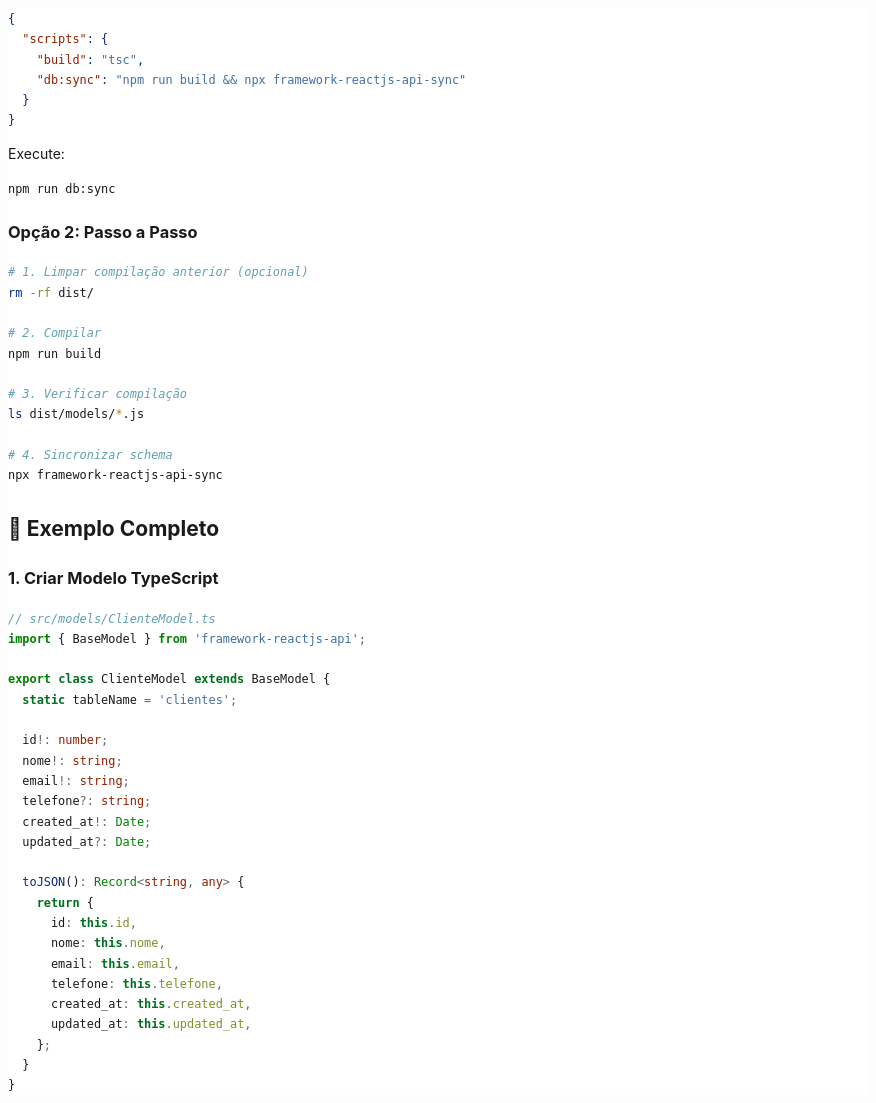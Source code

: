 ```json
{
  "scripts": {
    "build": "tsc",
    "db:sync": "npm run build && npx framework-reactjs-api-sync"
  }
}
```

Execute:
```bash
npm run db:sync
```

### Opção 2: Passo a Passo

```bash
# 1. Limpar compilação anterior (opcional)
rm -rf dist/

# 2. Compilar
npm run build

# 3. Verificar compilação
ls dist/models/*.js

# 4. Sincronizar schema
npx framework-reactjs-api-sync
```

## 📝 Exemplo Completo

### 1. Criar Modelo TypeScript

```typescript
// src/models/ClienteModel.ts
import { BaseModel } from 'framework-reactjs-api';

export class ClienteModel extends BaseModel {
  static tableName = 'clientes';
  
  id!: number;
  nome!: string;
  email!: string;
  telefone?: string;
  created_at!: Date;
  updated_at?: Date;
  
  toJSON(): Record<string, any> {
    return {
      id: this.id,
      nome: this.nome,
      email: this.email,
      telefone: this.telefone,
      created_at: this.created_at,
      updated_at: this.updated_at,
    };
  }
}
```
